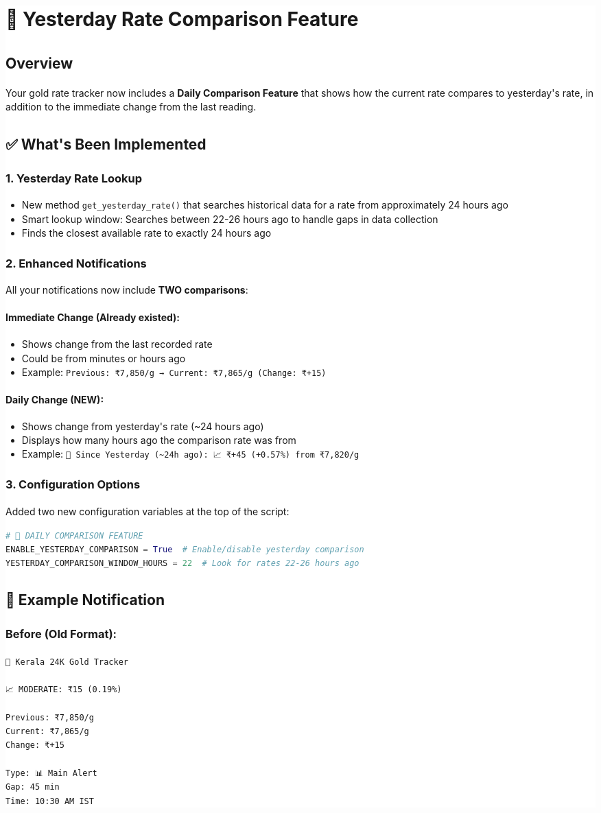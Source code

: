 # 📅 Yesterday Rate Comparison Feature

## Overview
Your gold rate tracker now includes a **Daily Comparison Feature** that shows how the current rate compares to yesterday's rate, in addition to the immediate change from the last reading.

## ✅ What's Been Implemented

### 1. **Yesterday Rate Lookup**
- New method `get_yesterday_rate()` that searches historical data for a rate from approximately 24 hours ago
- Smart lookup window: Searches between 22-26 hours ago to handle gaps in data collection
- Finds the closest available rate to exactly 24 hours ago

### 2. **Enhanced Notifications**
All your notifications now include **TWO comparisons**:

#### **Immediate Change** (Already existed):
- Shows change from the last recorded rate
- Could be from minutes or hours ago
- Example: `Previous: ₹7,850/g → Current: ₹7,865/g (Change: ₹+15)`

#### **Daily Change** (NEW):
- Shows change from yesterday's rate (~24 hours ago)
- Displays how many hours ago the comparison rate was from
- Example: `📅 Since Yesterday (~24h ago): 📈 ₹+45 (+0.57%) from ₹7,820/g`

### 3. **Configuration Options**
Added two new configuration variables at the top of the script:

```python
# 📅 DAILY COMPARISON FEATURE
ENABLE_YESTERDAY_COMPARISON = True  # Enable/disable yesterday comparison
YESTERDAY_COMPARISON_WINDOW_HOURS = 22  # Look for rates 22-26 hours ago
```

## 📱 Example Notification

### Before (Old Format):
```
🌅 Kerala 24K Gold Tracker

📈 MODERATE: ₹15 (0.19%)

Previous: ₹7,850/g
Current: ₹7,865/g
Change: ₹+15

Type: 📊 Main Alert
Gap: 45 min
Time: 10:30 AM IST
```
